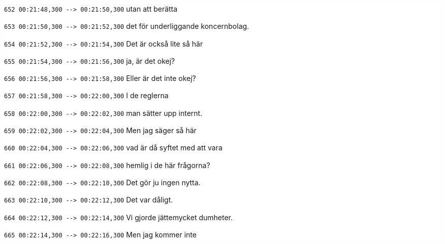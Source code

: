 

`652 00:21:48,300 --> 00:21:50,300`
utan att berätta



`653 00:21:50,300 --> 00:21:52,300`
det för underliggande koncernbolag.



`654 00:21:52,300 --> 00:21:54,300`
Det är också lite så här



`655 00:21:54,300 --> 00:21:56,300`
ja, är det okej?



`656 00:21:56,300 --> 00:21:58,300`
Eller är det inte okej?



`657 00:21:58,300 --> 00:22:00,300`
I de reglerna



`658 00:22:00,300 --> 00:22:02,300`
man sätter upp internt.



`659 00:22:02,300 --> 00:22:04,300`
Men jag säger så här



`660 00:22:04,300 --> 00:22:06,300`
vad är då syftet med att vara



`661 00:22:06,300 --> 00:22:08,300`
hemlig i de här frågorna?



`662 00:22:08,300 --> 00:22:10,300`
Det gör ju ingen nytta.



`663 00:22:10,300 --> 00:22:12,300`
Det var dåligt.



`664 00:22:12,300 --> 00:22:14,300`
Vi gjorde jättemycket dumheter.



`665 00:22:14,300 --> 00:22:16,300`
Men jag kommer inte
